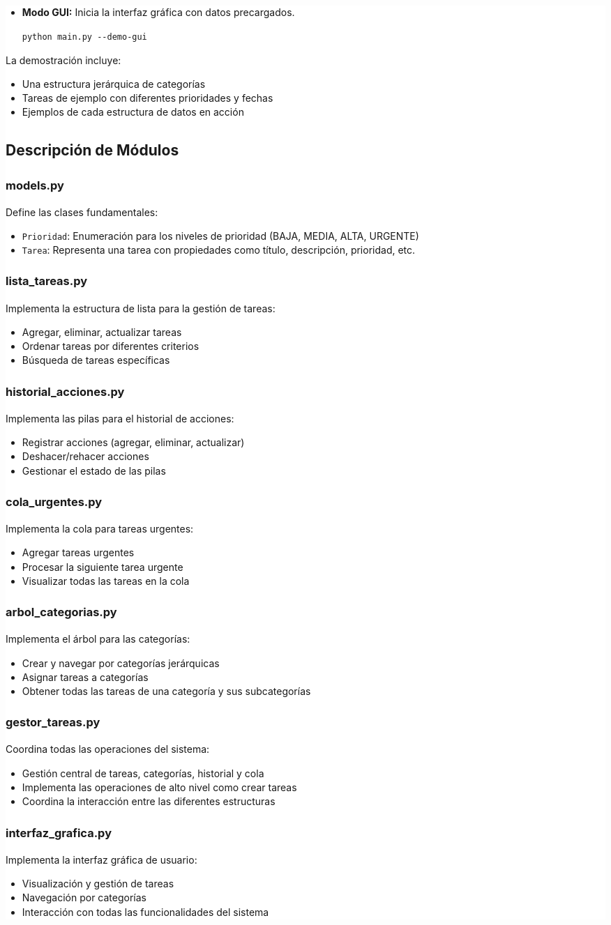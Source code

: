 - **Modo GUI:** Inicia la interfaz gráfica con datos precargados.
  ```
  python main.py --demo-gui
  ```

La demostración incluye:
- Una estructura jerárquica de categorías
- Tareas de ejemplo con diferentes prioridades y fechas
- Ejemplos de cada estructura de datos en acción

## Descripción de Módulos

### models.py
Define las clases fundamentales:
- `Prioridad`: Enumeración para los niveles de prioridad (BAJA, MEDIA, ALTA, URGENTE)
- `Tarea`: Representa una tarea con propiedades como título, descripción, prioridad, etc.

### lista_tareas.py
Implementa la estructura de lista para la gestión de tareas:
- Agregar, eliminar, actualizar tareas
- Ordenar tareas por diferentes criterios
- Búsqueda de tareas específicas

### historial_acciones.py
Implementa las pilas para el historial de acciones:
- Registrar acciones (agregar, eliminar, actualizar)
- Deshacer/rehacer acciones
- Gestionar el estado de las pilas

### cola_urgentes.py
Implementa la cola para tareas urgentes:
- Agregar tareas urgentes
- Procesar la siguiente tarea urgente
- Visualizar todas las tareas en la cola

### arbol_categorias.py
Implementa el árbol para las categorías:
- Crear y navegar por categorías jerárquicas
- Asignar tareas a categorías
- Obtener todas las tareas de una categoría y sus subcategorías

### gestor_tareas.py
Coordina todas las operaciones del sistema:
- Gestión central de tareas, categorías, historial y cola
- Implementa las operaciones de alto nivel como crear tareas
- Coordina la interacción entre las diferentes estructuras

### interfaz_grafica.py
Implementa la interfaz gráfica de usuario:
- Visualización y gestión de tareas
- Navegación por categorías
- Interacción con todas las funcionalidades del sistema
